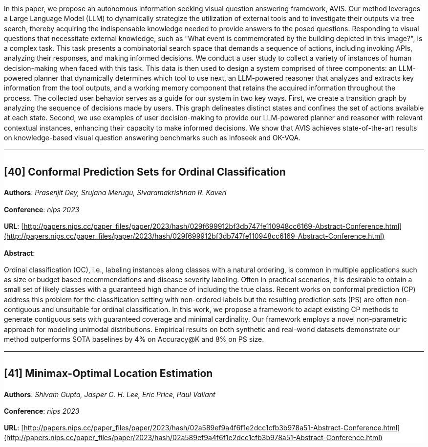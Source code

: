 In this paper, we propose an autonomous information seeking visual question answering framework, AVIS. Our method leverages a Large Language Model (LLM) to dynamically strategize the utilization of external tools and to investigate their outputs via tree search, thereby acquiring the indispensable knowledge needed to provide answers to the posed questions. Responding to visual questions that necessitate external knowledge, such as "What event is commemorated by the building depicted in this image?", is a complex task. This task presents a combinatorial search space that demands a sequence of actions, including invoking APIs, analyzing their responses, and making informed decisions. We conduct a user study to collect a variety of instances of human decision-making when faced with this task. This data is then used to design a system comprised of three components: an LLM-powered planner that dynamically determines which tool to use next, an LLM-powered reasoner that analyzes and extracts key information from the tool outputs, and a working memory component that retains the acquired information throughout the process. The collected user behavior serves as a guide for our system in two key ways. First, we create a transition graph by analyzing the sequence of decisions made by users. This graph delineates distinct states and confines the set of actions available at each state. Second, we use examples of user decision-making to provide our LLM-powered planner and reasoner with relevant contextual instances, enhancing their capacity to make informed decisions. We show that AVIS achieves state-of-the-art results on knowledge-based visual question answering benchmarks such as Infoseek and OK-VQA.

----

## [40] Conformal Prediction Sets for Ordinal Classification

**Authors**: *Prasenjit Dey, Srujana Merugu, Sivaramakrishnan R. Kaveri*

**Conference**: *nips 2023*

**URL**: [http://papers.nips.cc/paper_files/paper/2023/hash/029f699912bf3db747fe110948cc6169-Abstract-Conference.html](http://papers.nips.cc/paper_files/paper/2023/hash/029f699912bf3db747fe110948cc6169-Abstract-Conference.html)

**Abstract**:

Ordinal classification (OC), i.e., labeling instances along classes with a natural ordering, is common in multiple  applications such as size or budget based recommendations and disease severity labeling.  Often in practical scenarios, it is desirable to obtain a small set of likely classes with a guaranteed high chance of including the true class. Recent works on conformal prediction (CP) address this problem for the classification setting with non-ordered labels but the resulting prediction sets (PS) are often non-contiguous and unsuitable for ordinal classification. In this work, we propose a framework to adapt existing CP methods to generate contiguous sets with guaranteed coverage and minimal cardinality. Our framework employs a novel non-parametric approach for modeling unimodal distributions. Empirical results on both synthetic and real-world datasets demonstrate our method outperforms SOTA baselines by 4% on Accuracy@K and 8% on PS size.

----

## [41] Minimax-Optimal Location Estimation

**Authors**: *Shivam Gupta, Jasper C. H. Lee, Eric Price, Paul Valiant*

**Conference**: *nips 2023*

**URL**: [http://papers.nips.cc/paper_files/paper/2023/hash/02a589ef9a4f6f1e2dcc1cfb3b978a51-Abstract-Conference.html](http://papers.nips.cc/paper_files/paper/2023/hash/02a589ef9a4f6f1e2dcc1cfb3b978a51-Abstract-Conference.html)
